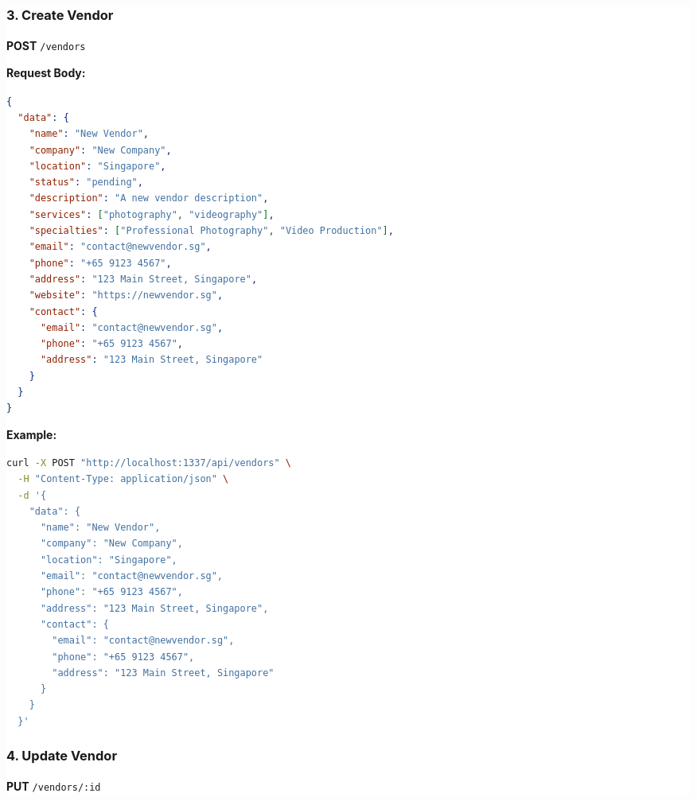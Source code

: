 ```json
```

### 3. Create Vendor
**POST** `/vendors`

**Request Body:**
```json
{
  "data": {
    "name": "New Vendor",
    "company": "New Company",
    "location": "Singapore",
    "status": "pending",
    "description": "A new vendor description",
    "services": ["photography", "videography"],
    "specialties": ["Professional Photography", "Video Production"],
    "email": "contact@newvendor.sg",
    "phone": "+65 9123 4567",
    "address": "123 Main Street, Singapore",
    "website": "https://newvendor.sg",
    "contact": {
      "email": "contact@newvendor.sg",
      "phone": "+65 9123 4567",
      "address": "123 Main Street, Singapore"
    }
  }
}
```

**Example:**
```bash
curl -X POST "http://localhost:1337/api/vendors" \
  -H "Content-Type: application/json" \
  -d '{
    "data": {
      "name": "New Vendor",
      "company": "New Company",
      "location": "Singapore",
      "email": "contact@newvendor.sg",
      "phone": "+65 9123 4567",
      "address": "123 Main Street, Singapore",
      "contact": {
        "email": "contact@newvendor.sg",
        "phone": "+65 9123 4567",
        "address": "123 Main Street, Singapore"
      }
    }
  }'
```

### 4. Update Vendor
**PUT** `/vendors/:id`
